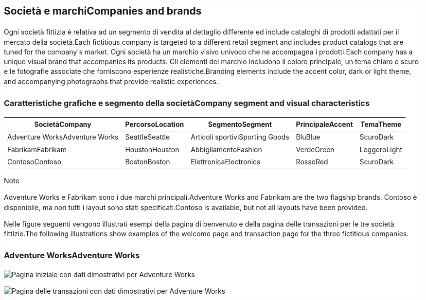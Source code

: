 ## <a name="companies-and-brands"></a><span data-ttu-id="c1afd-203">Società e marchi</span><span class="sxs-lookup"><span data-stu-id="c1afd-203">Companies and brands</span></span>

<span data-ttu-id="c1afd-204">Ogni società fittizia è relativa ad un segmento di vendita al dettaglio differente ed include cataloghi di prodotti adattati per il mercato della società.</span><span class="sxs-lookup"><span data-stu-id="c1afd-204">Each fictitious company is targeted to a different retail segment and includes product catalogs that are tuned for the company's market.</span></span> <span data-ttu-id="c1afd-205">Ogni società ha un marchio visivo univoco che ne accompagna i prodotti.</span><span class="sxs-lookup"><span data-stu-id="c1afd-205">Each company has a unique visual brand that accompanies its products.</span></span> <span data-ttu-id="c1afd-206">Gli elementi del marchio includono il colore principale, un tema chiaro o scuro e le fotografie associate che forniscono esperienze realistiche.</span><span class="sxs-lookup"><span data-stu-id="c1afd-206">Branding elements include the accent color, dark or light theme, and accompanying photographs that provide realistic experiences.</span></span>

### <a name="company-segment-and-visual-characteristics"></a><span data-ttu-id="c1afd-207">Caratteristiche grafiche e segmento della società</span><span class="sxs-lookup"><span data-stu-id="c1afd-207">Company segment and visual characteristics</span></span>

| <span data-ttu-id="c1afd-208">Società</span><span class="sxs-lookup"><span data-stu-id="c1afd-208">Company</span></span>         | <span data-ttu-id="c1afd-209">Percorso</span><span class="sxs-lookup"><span data-stu-id="c1afd-209">Location</span></span> | <span data-ttu-id="c1afd-210">Segmento</span><span class="sxs-lookup"><span data-stu-id="c1afd-210">Segment</span></span>        | <span data-ttu-id="c1afd-211">Principale</span><span class="sxs-lookup"><span data-stu-id="c1afd-211">Accent</span></span> | <span data-ttu-id="c1afd-212">Tema</span><span class="sxs-lookup"><span data-stu-id="c1afd-212">Theme</span></span> |
|-----------------|----------|----------------|--------|-------|
| <span data-ttu-id="c1afd-213">Adventure Works</span><span class="sxs-lookup"><span data-stu-id="c1afd-213">Adventure Works</span></span> | <span data-ttu-id="c1afd-214">Seattle</span><span class="sxs-lookup"><span data-stu-id="c1afd-214">Seattle</span></span>  | <span data-ttu-id="c1afd-215">Articoli sportivi</span><span class="sxs-lookup"><span data-stu-id="c1afd-215">Sporting Goods</span></span> | <span data-ttu-id="c1afd-216">Blu</span><span class="sxs-lookup"><span data-stu-id="c1afd-216">Blue</span></span>   | <span data-ttu-id="c1afd-217">Scuro</span><span class="sxs-lookup"><span data-stu-id="c1afd-217">Dark</span></span>  |
| <span data-ttu-id="c1afd-218">Fabrikam</span><span class="sxs-lookup"><span data-stu-id="c1afd-218">Fabrikam</span></span>        | <span data-ttu-id="c1afd-219">Houston</span><span class="sxs-lookup"><span data-stu-id="c1afd-219">Houston</span></span>  | <span data-ttu-id="c1afd-220">Abbigliamento</span><span class="sxs-lookup"><span data-stu-id="c1afd-220">Fashion</span></span>        | <span data-ttu-id="c1afd-221">Verde</span><span class="sxs-lookup"><span data-stu-id="c1afd-221">Green</span></span>  | <span data-ttu-id="c1afd-222">Leggero</span><span class="sxs-lookup"><span data-stu-id="c1afd-222">Light</span></span> |
| <span data-ttu-id="c1afd-223">Contoso</span><span class="sxs-lookup"><span data-stu-id="c1afd-223">Contoso</span></span>         | <span data-ttu-id="c1afd-224">Boston</span><span class="sxs-lookup"><span data-stu-id="c1afd-224">Boston</span></span>   | <span data-ttu-id="c1afd-225">Elettronica</span><span class="sxs-lookup"><span data-stu-id="c1afd-225">Electronics</span></span>    | <span data-ttu-id="c1afd-226">Rosso</span><span class="sxs-lookup"><span data-stu-id="c1afd-226">Red</span></span>    | <span data-ttu-id="c1afd-227">Scuro</span><span class="sxs-lookup"><span data-stu-id="c1afd-227">Dark</span></span>  |

> [!NOTE]
> <span data-ttu-id="c1afd-228">Adventure Works e Fabrikam sono i due marchi principali.</span><span class="sxs-lookup"><span data-stu-id="c1afd-228">Adventure Works and Fabrikam are the two flagship brands.</span></span> <span data-ttu-id="c1afd-229">Contoso è disponibile, ma non tutti i layout sono stati specificati.</span><span class="sxs-lookup"><span data-stu-id="c1afd-229">Contoso is available, but not all layouts have been provided.</span></span>

<span data-ttu-id="c1afd-230">Nelle figure seguenti vengono illustrati esempi della pagina di benvenuto e della pagina delle transazioni per le tre società fittizie.</span><span class="sxs-lookup"><span data-stu-id="c1afd-230">The following illustrations show examples of the welcome page and transaction page for the three fictitious companies.</span></span>

### <a name="adventure-works"></a><span data-ttu-id="c1afd-231">Adventure Works</span><span class="sxs-lookup"><span data-stu-id="c1afd-231">Adventure Works</span></span>

![Pagina iniziale con dati dimostrativi per Adventure Works](../retail/media/demo-screen-layouts-fig-4-1a.png)

![Pagina delle transazioni con dati dimostrativi per Adventure Works](../retail/media/demo-screen-layouts-fig-4-1b.png)
